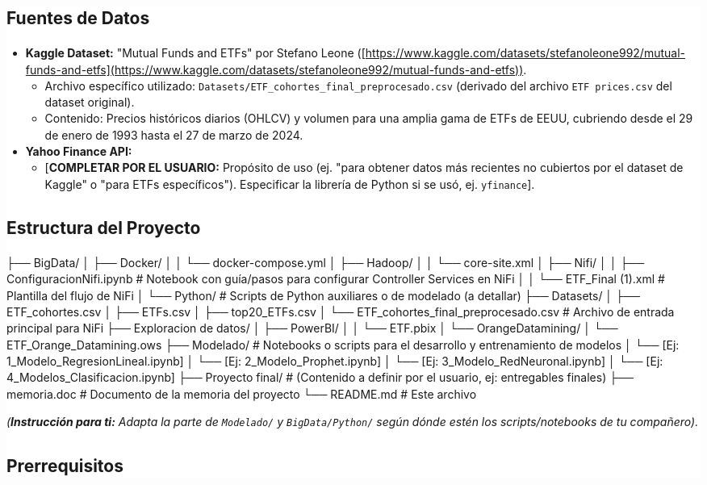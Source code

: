 ## Fuentes de Datos

* **Kaggle Dataset:** "Mutual Funds and ETFs" por Stefano Leone ([https://www.kaggle.com/datasets/stefanoleone992/mutual-funds-and-etfs](https://www.kaggle.com/datasets/stefanoleone992/mutual-funds-and-etfs)).
    * Archivo específico utilizado: `Datasets/ETF_cohortes_final_preprocesado.csv` (derivado del archivo `ETF prices.csv` del dataset original).
    * Contenido: Precios históricos diarios (OHLCV) y volumen para una amplia gama de ETFs de EEUU, cubriendo desde el 29 de enero de 1993 hasta el 27 de marzo de 2024.
* **Yahoo Finance API:**
    * [**COMPLETAR POR EL USUARIO:** Propósito de uso (ej. "para obtener datos más recientes no cubiertos por el dataset de Kaggle" o "para ETFs específicos"). Especificar la librería de Python si se usó, ej. `yfinance`].

## Estructura del Proyecto
├── BigData/
│   ├── Docker/
│   │   └── docker-compose.yml
│   ├── Hadoop/
│   │   └── core-site.xml
│   ├── Nifi/
│   │   ├── ConfiguracionNifi.ipynb  # Notebook con guía/pasos para configurar Controller Services en NiFi
│   │   └── ETF_Final (1).xml        # Plantilla del flujo de NiFi
│   └── Python/                      # Scripts de Python auxiliares o de modelado (a detallar)
├── Datasets/
│   ├── ETF_cohortes.csv
│   ├── ETFs.csv
│   ├── top20_ETFs.csv
│   └── ETF_cohortes_final_preprocesado.csv # Archivo de entrada principal para NiFi
├── Exploracion de datos/
│   ├── PowerBI/
│   │   └── ETF.pbix
│   └── OrangeDatamining/
│       └── ETF_Orange_Datamining.ows
├── Modelado/                          # Notebooks o scripts para el desarrollo y entrenamiento de modelos
│   └── [Ej: 1_Modelo_RegresionLineal.ipynb]
│   └── [Ej: 2_Modelo_Prophet.ipynb]
│   └── [Ej: 3_Modelo_RedNeuronal.ipynb]
│   └── [Ej: 4_Modelos_Clasificacion.ipynb]
├── Proyecto final/                    # (Contenido a definir por el usuario, ej: entregables finales)
├── memoria.doc                        # Documento de la memoria del proyecto
└── README.md                          # Este archivo

*(**Instrucción para ti:** Adapta la parte de `Modelado/` y `BigData/Python/` según dónde estén los scripts/notebooks de tu compañero).*

## Prerrequisitos
